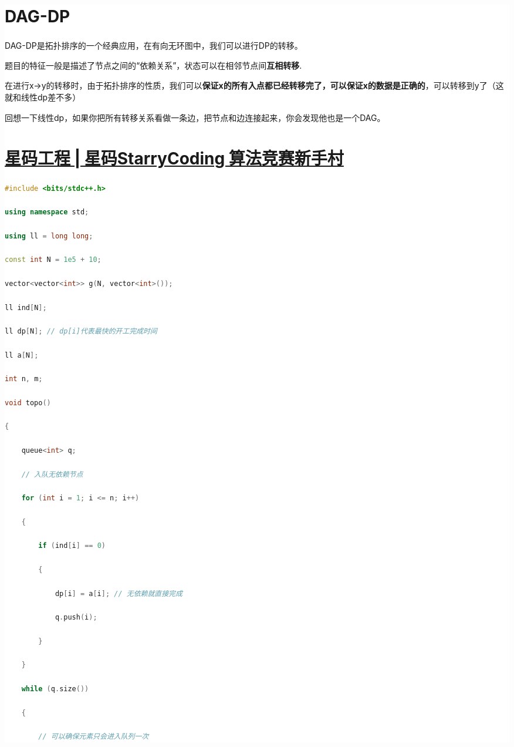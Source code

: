 


# DAG-DP

DAG-DP是拓扑排序的一个经典应用，在有向无环图中，我们可以进行DP的转移。

题目的特征一般是描述了节点之间的“依赖关系”，状态可以在相邻节点间**互相转移**.

在进行x->y的转移时，由于拓扑排序的性质，我们可以**保证x的所有入点都已经转移完了，可以保证x的数据是正确的**，可以转移到y了（这就和线性dp差不多）

回想一下线性dp，如果你把所有转移关系看做一条边，把节点和边连接起来，你会发现他也是一个DAG。


#  [星码工程 | 星码StarryCoding 算法竞赛新手村](https://www.starrycoding.com/problem/405)

```cpp
#include <bits/stdc++.h>

using namespace std;

using ll = long long;

const int N = 1e5 + 10;

vector<vector<int>> g(N, vector<int>());

ll ind[N];

ll dp[N]; // dp[i]代表最快的开工完成时间

ll a[N];

int n, m;

void topo()

{

    queue<int> q;

    // 入队无依赖节点

    for (int i = 1; i <= n; i++)

    {

        if (ind[i] == 0)

        {

            dp[i] = a[i]; // 无依赖就直接完成

            q.push(i);

        }

    }

    while (q.size())

    {

        // 可以确保元素只会进入队列一次
```